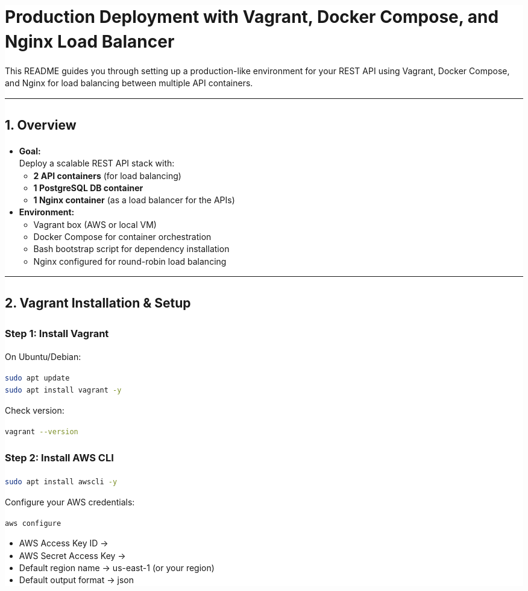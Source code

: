 # Production Deployment with Vagrant, Docker Compose, and Nginx Load Balancer

This README guides you through setting up a production-like environment for your REST API using Vagrant, Docker Compose, and Nginx for load balancing between multiple API containers.

---

## 1. Overview

- **Goal:**  
  Deploy a scalable REST API stack with:
  - **2 API containers** (for load balancing)
  - **1 PostgreSQL DB container**
  - **1 Nginx container** (as a load balancer for the APIs)
- **Environment:**  
  - Vagrant box (AWS or local VM)
  - Docker Compose for container orchestration
  - Bash bootstrap script for dependency installation
  - Nginx configured for round-robin load balancing

---

## 2. Vagrant Installation & Setup

### **Step 1: Install Vagrant**

On Ubuntu/Debian:
```sh
sudo apt update
sudo apt install vagrant -y
```

Check version:
```sh
vagrant --version
```

### **Step 2: Install AWS CLI**
```sh
sudo apt install awscli -y
```

Configure your AWS credentials:

```sh
aws configure
```
- AWS Access Key ID → <your access key>
- AWS Secret Access Key → <your secret key>
- Default region name → us-east-1 (or your region)
- Default output format → json
